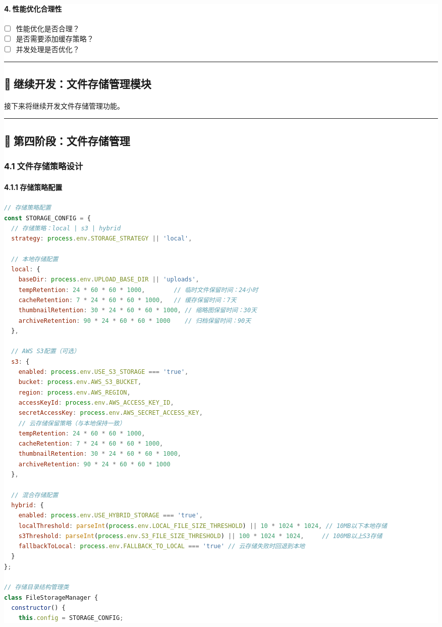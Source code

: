 #### **4. 性能优化合理性**
- [ ] 性能优化是否合理？
- [ ] 是否需要添加缓存策略？
- [ ] 并发处理是否优化？

---

## 🚀 **继续开发：文件存储管理模块**

接下来将继续开发文件存储管理功能。

---

## 🔧 **第四阶段：文件存储管理**

### **4.1 文件存储策略设计**

#### **4.1.1 存储策略配置**

```javascript
// 存储策略配置
const STORAGE_CONFIG = {
  // 存储策略：local | s3 | hybrid
  strategy: process.env.STORAGE_STRATEGY || 'local',
  
  // 本地存储配置
  local: {
    baseDir: process.env.UPLOAD_BASE_DIR || 'uploads',
    tempRetention: 24 * 60 * 60 * 1000,        // 临时文件保留时间：24小时
    cacheRetention: 7 * 24 * 60 * 60 * 1000,   // 缓存保留时间：7天
    thumbnailRetention: 30 * 24 * 60 * 60 * 1000, // 缩略图保留时间：30天
    archiveRetention: 90 * 24 * 60 * 60 * 1000    // 归档保留时间：90天
  },
  
  // AWS S3配置（可选）
  s3: {
    enabled: process.env.USE_S3_STORAGE === 'true',
    bucket: process.env.AWS_S3_BUCKET,
    region: process.env.AWS_REGION,
    accessKeyId: process.env.AWS_ACCESS_KEY_ID,
    secretAccessKey: process.env.AWS_SECRET_ACCESS_KEY,
    // 云存储保留策略（与本地保持一致）
    tempRetention: 24 * 60 * 60 * 1000,
    cacheRetention: 7 * 24 * 60 * 60 * 1000,
    thumbnailRetention: 30 * 24 * 60 * 60 * 1000,
    archiveRetention: 90 * 24 * 60 * 60 * 1000
  },
  
  // 混合存储配置
  hybrid: {
    enabled: process.env.USE_HYBRID_STORAGE === 'true',
    localThreshold: parseInt(process.env.LOCAL_FILE_SIZE_THRESHOLD) || 10 * 1024 * 1024, // 10MB以下本地存储
    s3Threshold: parseInt(process.env.S3_FILE_SIZE_THRESHOLD) || 100 * 1024 * 1024,     // 100MB以上S3存储
    fallbackToLocal: process.env.FALLBACK_TO_LOCAL === 'true' // 云存储失败时回退到本地
  }
};

// 存储目录结构管理类
class FileStorageManager {
  constructor() {
    this.config = STORAGE_CONFIG;
```